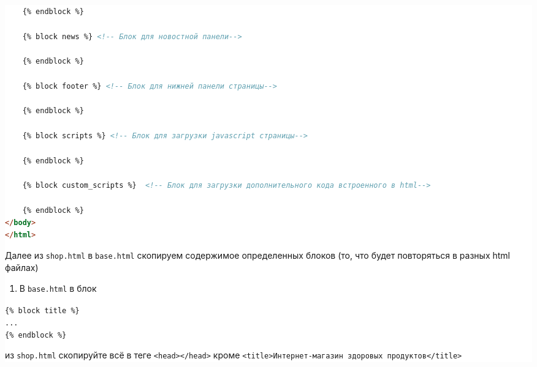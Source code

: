 ```html
    {% endblock %}
    
    {% block news %} <!-- Блок для новостной панели-->

    {% endblock %}
    
    {% block footer %} <!-- Блок для нижней панели страницы-->

    {% endblock %}
    
    {% block scripts %} <!-- Блок для загрузки javascript страницы-->

    {% endblock %}
    
    {% block custom_scripts %}  <!-- Блок для загрузки дополнительного кода встроенного в html-->

    {% endblock %}
</body>
</html>
```

Далее из `shop.html` в `base.html` скопируем содержимое определенных блоков (то, что будет повторяться в разных html файлах)

1. В `base.html` в блок
```html
{% block title %} 
... 
{% endblock %}
```
из `shop.html` скопируйте всё в теге `<head></head>` кроме `<title>Интернет-магазин здоровых продуктов</title>`
